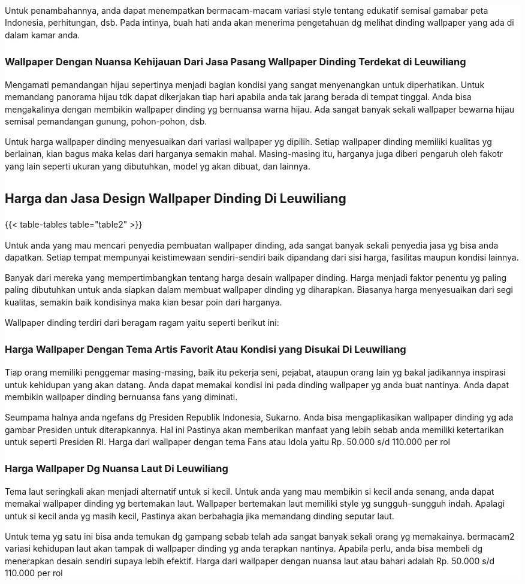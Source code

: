 Untuk penambahannya, anda dapat menempatkan bermacam-macam variasi style tentang edukatif semisal gamabar peta Indonesia, perhitungan, dsb. Pada intinya, buah hati anda akan menerima pengetahuan dg melihat dinding wallpaper yang ada di dalam kamar anda.

### Wallpaper Dengan Nuansa Kehijauan Dari Jasa Pasang Wallpaper Dinding Terdekat di Leuwiliang

Mengamati pemandangan hijau sepertinya menjadi bagian kondisi yang sangat menyenangkan untuk diperhatikan. Untuk memandang panorama hijau tdk dapat dikerjakan tiap hari apabila anda tak jarang berada di tempat tinggal. Anda bisa mengakalinya dengan membikin wallpaper dinding yg bernuansa warna hijau. Ada sangat banyak sekali wallpaper bewarna hijau semisal pemandangan gunung, pohon-pohon, dsb.

Untuk harga wallpaper dinding menyesuaikan dari variasi wallpaper yg dipilih. Setiap wallpaper dinding memiliki kualitas yg berlainan, kian bagus maka kelas dari harganya semakin mahal. Masing-masing itu, harganya juga diberi pengaruh oleh fakotr yang lain seperti ukuran yang dibutuhkan, model yg akan dibuat, dan lainnya.

## Harga dan Jasa Design Wallpaper Dinding Di Leuwiliang

{{< table-tables table="table2" >}}

Untuk anda yang mau mencari penyedia pembuatan wallpaper dinding, ada sangat banyak sekali penyedia jasa yg bisa anda dapatkan. Setiap tempat mempunyai keistimewaan sendiri-sendiri baik dipandang dari sisi harga, fasilitas maupun kondisi lainnya.

Banyak dari mereka yang mempertimbangkan tentang harga desain wallpaper dinding. Harga menjadi faktor penentu yg paling paling dibutuhkan untuk anda siapkan dalam membuat wallpaper dinding yg diharapkan. Biasanya harga menyesuaikan dari segi kualitas, semakin baik kondisinya maka kian besar poin dari harganya.

Wallpaper dinding terdiri dari beragam ragam yaitu seperti berikut ini:

### Harga Wallpaper Dengan Tema Artis Favorit Atau Kondisi yang Disukai Di Leuwiliang

Tiap orang memiliki penggemar masing-masing, baik itu pekerja seni, pejabat, ataupun orang lain yg bakal jadikannya inspirasi untuk kehidupan yang akan datang. Anda dapat memakai kondisi ini pada dinding wallpaper yg anda buat nantinya. Anda dapat membikin wallpaper dinding bernuansa fans yang diminati.

Seumpama halnya anda ngefans dg Presiden Republik Indonesia, Sukarno. Anda bisa mengaplikasikan wallpaper dinding yg ada gambar Presiden untuk diterapkannya. Hal ini Pastinya akan memberikan manfaat yang lebih sebab anda memiliki ketertarikan untuk seperti Presiden RI. Harga dari wallpaper dengan tema Fans atau Idola yaitu Rp. 50.000 s/d 110.000 per rol

### Harga Wallpaper Dg Nuansa Laut Di Leuwiliang

Tema laut seringkali akan menjadi alternatif untuk si kecil. Untuk anda yang mau membikin si kecil anda senang, anda dapat memakai wallpaper dinding yg bertemakan laut. Wallpaper bertemakan laut memiliki style yg sungguh-sungguh indah. Apalagi untuk si kecil anda yg masih kecil, Pastinya akan berbahagia jika memandang dinding seputar laut.

Untuk tema yg satu ini bisa anda temukan dg gampang sebab telah ada sangat banyak sekali orang yg memakainya. bermacam2 variasi kehidupan laut akan tampak di wallpaper dinding yg anda terapkan nantinya. Apabila perlu, anda bisa membeli dg menerapkan desain sendiri supaya lebih efektif. Harga dari wallpaper dengan nuansa laut atau bahari adalah Rp. 50.000 s/d 110.000 per rol
